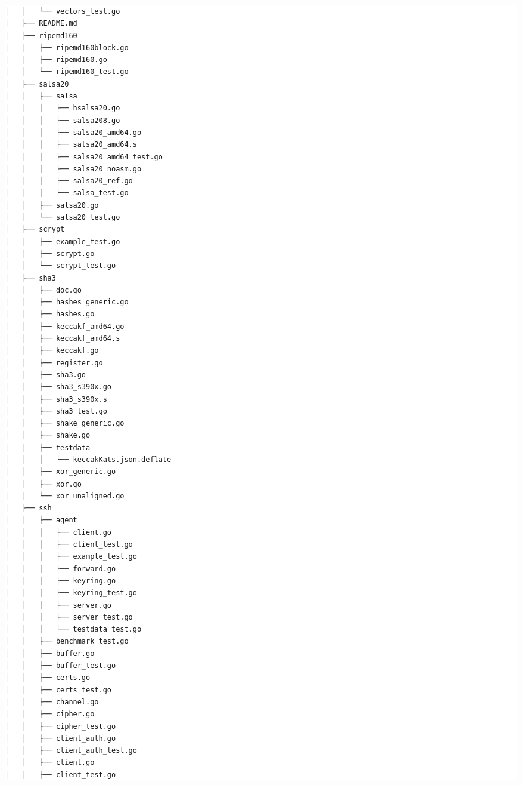     │   │   └── vectors_test.go
    │   ├── README.md
    │   ├── ripemd160
    │   │   ├── ripemd160block.go
    │   │   ├── ripemd160.go
    │   │   └── ripemd160_test.go
    │   ├── salsa20
    │   │   ├── salsa
    │   │   │   ├── hsalsa20.go
    │   │   │   ├── salsa208.go
    │   │   │   ├── salsa20_amd64.go
    │   │   │   ├── salsa20_amd64.s
    │   │   │   ├── salsa20_amd64_test.go
    │   │   │   ├── salsa20_noasm.go
    │   │   │   ├── salsa20_ref.go
    │   │   │   └── salsa_test.go
    │   │   ├── salsa20.go
    │   │   └── salsa20_test.go
    │   ├── scrypt
    │   │   ├── example_test.go
    │   │   ├── scrypt.go
    │   │   └── scrypt_test.go
    │   ├── sha3
    │   │   ├── doc.go
    │   │   ├── hashes_generic.go
    │   │   ├── hashes.go
    │   │   ├── keccakf_amd64.go
    │   │   ├── keccakf_amd64.s
    │   │   ├── keccakf.go
    │   │   ├── register.go
    │   │   ├── sha3.go
    │   │   ├── sha3_s390x.go
    │   │   ├── sha3_s390x.s
    │   │   ├── sha3_test.go
    │   │   ├── shake_generic.go
    │   │   ├── shake.go
    │   │   ├── testdata
    │   │   │   └── keccakKats.json.deflate
    │   │   ├── xor_generic.go
    │   │   ├── xor.go
    │   │   └── xor_unaligned.go
    │   ├── ssh
    │   │   ├── agent
    │   │   │   ├── client.go
    │   │   │   ├── client_test.go
    │   │   │   ├── example_test.go
    │   │   │   ├── forward.go
    │   │   │   ├── keyring.go
    │   │   │   ├── keyring_test.go
    │   │   │   ├── server.go
    │   │   │   ├── server_test.go
    │   │   │   └── testdata_test.go
    │   │   ├── benchmark_test.go
    │   │   ├── buffer.go
    │   │   ├── buffer_test.go
    │   │   ├── certs.go
    │   │   ├── certs_test.go
    │   │   ├── channel.go
    │   │   ├── cipher.go
    │   │   ├── cipher_test.go
    │   │   ├── client_auth.go
    │   │   ├── client_auth_test.go
    │   │   ├── client.go
    │   │   ├── client_test.go